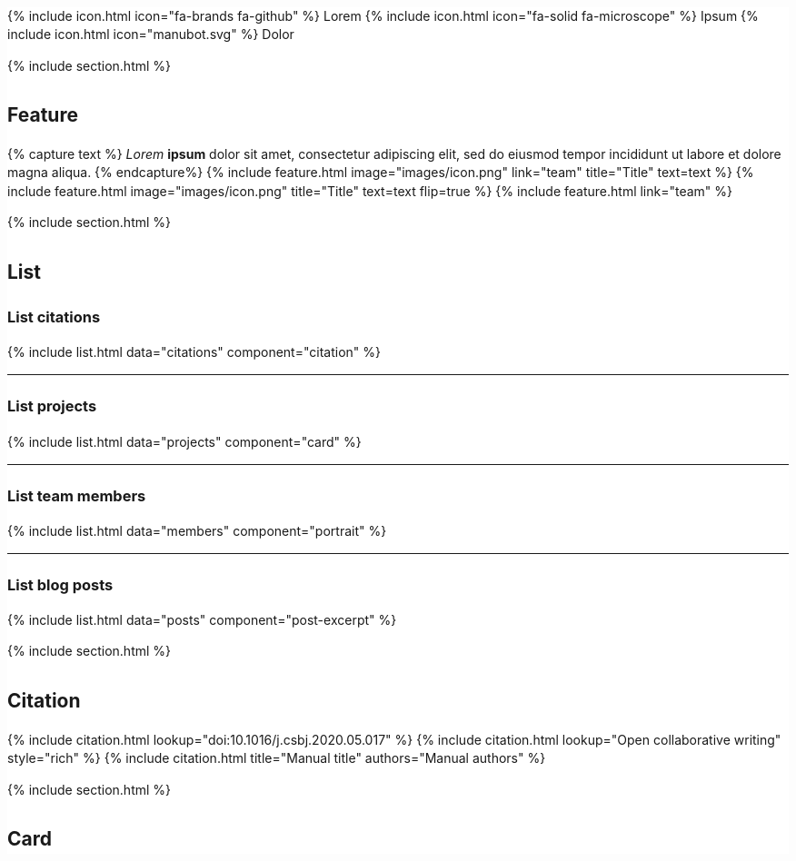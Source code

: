 {% include icon.html icon="fa-brands fa-github" %} Lorem
{% include icon.html icon="fa-solid fa-microscope" %} Ipsum
{% include icon.html icon="manubot.svg" %} Dolor

{% include section.html %}

## Feature

{% capture text %}
_Lorem_ **ipsum** dolor sit amet, consectetur adipiscing elit, sed do eiusmod tempor incididunt ut labore et dolore magna aliqua.
{% endcapture%}
{% include feature.html image="images/icon.png" link="team" title="Title" text=text %}
{% include feature.html image="images/icon.png" title="Title" text=text flip=true %}
{% include feature.html link="team" %}

{% include section.html %}

## List

### List citations

{% include list.html data="citations" component="citation" %}

---

### List projects

{% include list.html data="projects" component="card" %}

---

### List team members

{% include list.html data="members" component="portrait" %}

---

### List blog posts

{% include list.html data="posts" component="post-excerpt" %}

{% include section.html %}

## Citation

{% include citation.html lookup="doi:10.1016/j.csbj.2020.05.017" %}
{% include citation.html lookup="Open collaborative writing" style="rich" %}
{% include citation.html title="Manual title" authors="Manual authors" %}

{% include section.html %}

## Card
